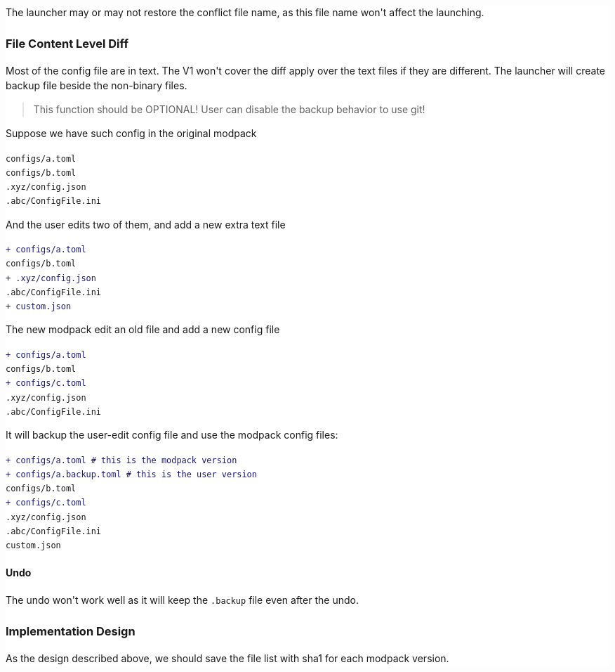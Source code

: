 The launcher may or may not restore the conflict file name,
as this file name won't affect the launching.

### File Content Level Diff

Most of the config file are in text. The V1 won't cover the diff apply over the text files if they are different. The launcher will create backup file beside the non-binary files.

> This function should be OPTIONAL! User can disable the backup behavior to use git!

Suppose we have such config in the original modpack

```diff
configs/a.toml
configs/b.toml
.xyz/config.json
.abc/ConfigFile.ini
```

And the user edits two of them, and add a new extra text file

```diff
+ configs/a.toml
configs/b.toml
+ .xyz/config.json
.abc/ConfigFile.ini
+ custom.json
```

The new modpack edit an old file and add a new config file 

```diff
+ configs/a.toml
configs/b.toml
+ configs/c.toml
.xyz/config.json
.abc/ConfigFile.ini
```

It will backup the user-edit config file and use the modpack config files: 

```diff
+ configs/a.toml # this is the modpack version
+ configs/a.backup.toml # this is the user version
configs/b.toml
+ configs/c.toml
.xyz/config.json
.abc/ConfigFile.ini
custom.json
```

#### Undo

The undo won't work well as it will keep the `.backup` file even after the undo.

### Implementation Design

As the design described above, we should save the file list with sha1 for each modpack version.
